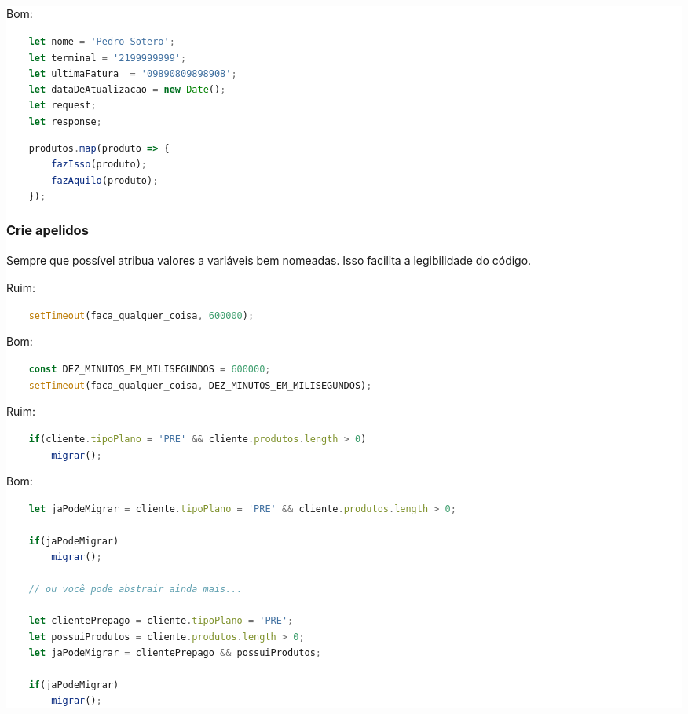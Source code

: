 Bom:

```javascript
    let nome = 'Pedro Sotero';
    let terminal = '2199999999';
    let ultimaFatura  = '09890809898908';
    let dataDeAtualizacao = new Date();
    let request;
    let response;
```

```javascript
    produtos.map(produto => {
        fazIsso(produto);
        fazAquilo(produto);
    });
```

### Crie apelidos

Sempre que possível atribua valores a variáveis bem nomeadas. Isso facilita a legibilidade do código.

Ruim:

```javascript
    setTimeout(faca_qualquer_coisa, 600000);
```

Bom:

```javascript
    const DEZ_MINUTOS_EM_MILISEGUNDOS = 600000;
    setTimeout(faca_qualquer_coisa, DEZ_MINUTOS_EM_MILISEGUNDOS);
```

Ruim:

```javascript
    if(cliente.tipoPlano = 'PRE' && cliente.produtos.length > 0)
        migrar();
```

Bom:

```javascript
    let jaPodeMigrar = cliente.tipoPlano = 'PRE' && cliente.produtos.length > 0;

    if(jaPodeMigrar)
        migrar();

    // ou você pode abstrair ainda mais...

    let clientePrepago = cliente.tipoPlano = 'PRE';
    let possuiProdutos = cliente.produtos.length > 0;
    let jaPodeMigrar = clientePrepago && possuiProdutos;

    if(jaPodeMigrar)
        migrar();
```
